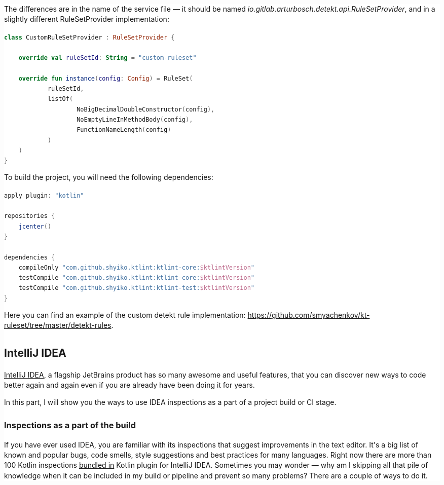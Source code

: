 The differences are in the name of the service file — it should be named *io.gitlab.arturbosch.detekt.api.RuleSetProvider*, and in a slightly different RuleSetProvider implementation:
``` Kotlin
class CustomRuleSetProvider : RuleSetProvider {

    override val ruleSetId: String = "custom-ruleset"

    override fun instance(config: Config) = RuleSet(
            ruleSetId,
            listOf(
                    NoBigDecimalDoubleConstructor(config),
                    NoEmptyLineInMethodBody(config),
                    FunctionNameLength(config)
            )
    )
}
```

To build the project, you will need the following dependencies:

``` Groovy
apply plugin: "kotlin"

repositories {
    jcenter()
}

dependencies {
    compileOnly "com.github.shyiko.ktlint:ktlint-core:$ktlintVersion"
    testCompile "com.github.shyiko.ktlint:ktlint-core:$ktlintVersion"
    testCompile "com.github.shyiko.ktlint:ktlint-test:$ktlintVersion"
}
```

Here you can find an example of the custom detekt rule implementation: https://github.com/smyachenkov/kt-ruleset/tree/master/detekt-rules.


## IntelliJ IDEA

[IntelliJ IDEA](https://www.jetbrains.com/idea/), a flagship JetBrains product has so many awesome and useful features, that you can discover new ways to code better again and again even if you are already have been doing it for years. 

In this part, I will show you the ways to use IDEA inspections as a part of a project build or CI stage.

### Inspections as a part of the build

If you have ever used IDEA, you are familiar with its inspections that suggest improvements in the text editor. It's a big list of known and popular bugs, code smells, style suggestions and best practices for many languages. Right now there are more than 100 Kotlin inspections [bundled in](https://github.com/JetBrains/kotlin/tree/master/idea/src/org/jetbrains/kotlin/idea/inspections) Kotlin plugin for IntelliJ IDEA. Sometimes you may wonder — why am I skipping all that pile of knowledge when it can be included in my build or pipeline and prevent so many problems? There are a couple of ways to do it.

